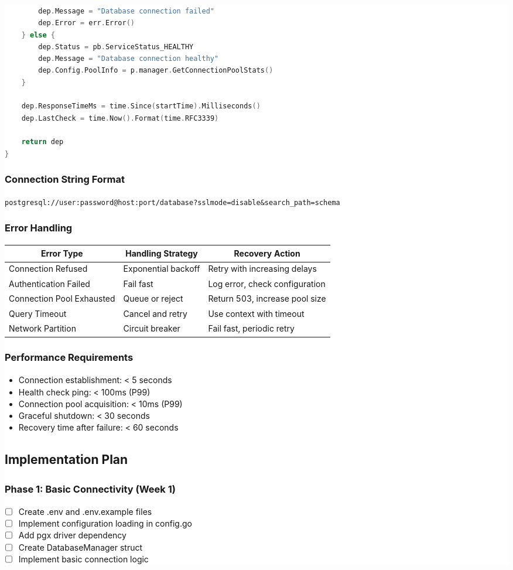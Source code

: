 ```go
        dep.Message = "Database connection failed"
        dep.Error = err.Error()
    } else {
        dep.Status = pb.ServiceStatus_HEALTHY
        dep.Message = "Database connection healthy"
        dep.Config.PoolInfo = p.manager.GetConnectionPoolStats()
    }
    
    dep.ResponseTimeMs = time.Since(startTime).Milliseconds()
    dep.LastCheck = time.Now().Format(time.RFC3339)
    
    return dep
}
```

### Connection String Format
```
postgresql://user:password@host:port/database?sslmode=disable&search_path=schema
```

### Error Handling

| Error Type | Handling Strategy | Recovery Action |
|------------|-------------------|-----------------|
| Connection Refused | Exponential backoff | Retry with increasing delays |
| Authentication Failed | Fail fast | Log error, check configuration |
| Connection Pool Exhausted | Queue or reject | Return 503, increase pool size |
| Query Timeout | Cancel and retry | Use context with timeout |
| Network Partition | Circuit breaker | Fail fast, periodic retry |

### Performance Requirements

- Connection establishment: < 5 seconds
- Health check ping: < 100ms (P99)
- Connection pool acquisition: < 10ms (P99)
- Graceful shutdown: < 30 seconds
- Recovery time after failure: < 60 seconds

## Implementation Plan

### Phase 1: Basic Connectivity (Week 1)
- [ ] Create .env and .env.example files
- [ ] Implement configuration loading in config.go
- [ ] Add pgx driver dependency
- [ ] Create DatabaseManager struct
- [ ] Implement basic connection logic
